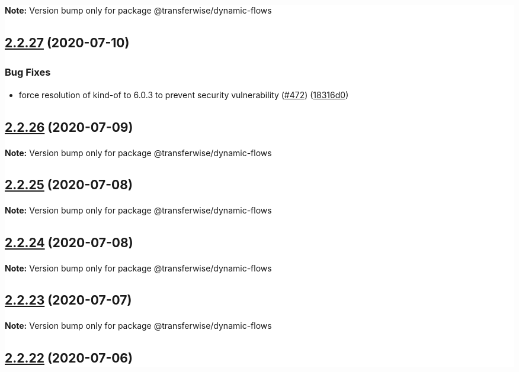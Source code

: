 **Note:** Version bump only for package @transferwise/dynamic-flows





## [2.2.27](https://github.com/transferwise/neptune-web/compare/@transferwise/dynamic-flows@2.2.26...@transferwise/dynamic-flows@2.2.27) (2020-07-10)


### Bug Fixes

* force resolution of kind-of to 6.0.3 to prevent security vulnerability ([#472](https://github.com/transferwise/neptune-web/issues/472)) ([18316d0](https://github.com/transferwise/neptune-web/commit/18316d05279547a64f7c3d46e8b636b9f05f7db4))





## [2.2.26](https://github.com/transferwise/neptune-web/compare/@transferwise/dynamic-flows@2.2.25...@transferwise/dynamic-flows@2.2.26) (2020-07-09)

**Note:** Version bump only for package @transferwise/dynamic-flows





## [2.2.25](https://github.com/transferwise/neptune-web/compare/@transferwise/dynamic-flows@2.2.24...@transferwise/dynamic-flows@2.2.25) (2020-07-08)

**Note:** Version bump only for package @transferwise/dynamic-flows





## [2.2.24](https://github.com/transferwise/neptune-web/compare/@transferwise/dynamic-flows@2.2.23...@transferwise/dynamic-flows@2.2.24) (2020-07-08)

**Note:** Version bump only for package @transferwise/dynamic-flows





## [2.2.23](https://github.com/transferwise/neptune-web/compare/@transferwise/dynamic-flows@2.2.22...@transferwise/dynamic-flows@2.2.23) (2020-07-07)

**Note:** Version bump only for package @transferwise/dynamic-flows





## [2.2.22](https://github.com/transferwise/neptune-web/compare/@transferwise/dynamic-flows@2.2.21...@transferwise/dynamic-flows@2.2.22) (2020-07-06)
